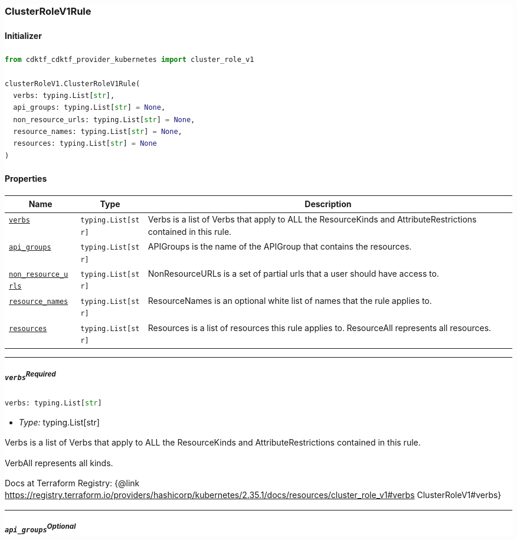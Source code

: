 ### ClusterRoleV1Rule <a name="ClusterRoleV1Rule" id="@cdktf/provider-kubernetes.clusterRoleV1.ClusterRoleV1Rule"></a>

#### Initializer <a name="Initializer" id="@cdktf/provider-kubernetes.clusterRoleV1.ClusterRoleV1Rule.Initializer"></a>

```python
from cdktf_cdktf_provider_kubernetes import cluster_role_v1

clusterRoleV1.ClusterRoleV1Rule(
  verbs: typing.List[str],
  api_groups: typing.List[str] = None,
  non_resource_urls: typing.List[str] = None,
  resource_names: typing.List[str] = None,
  resources: typing.List[str] = None
)
```

#### Properties <a name="Properties" id="Properties"></a>

| **Name** | **Type** | **Description** |
| --- | --- | --- |
| <code><a href="#@cdktf/provider-kubernetes.clusterRoleV1.ClusterRoleV1Rule.property.verbs">verbs</a></code> | <code>typing.List[str]</code> | Verbs is a list of Verbs that apply to ALL the ResourceKinds and AttributeRestrictions contained in this rule. |
| <code><a href="#@cdktf/provider-kubernetes.clusterRoleV1.ClusterRoleV1Rule.property.apiGroups">api_groups</a></code> | <code>typing.List[str]</code> | APIGroups is the name of the APIGroup that contains the resources. |
| <code><a href="#@cdktf/provider-kubernetes.clusterRoleV1.ClusterRoleV1Rule.property.nonResourceUrls">non_resource_urls</a></code> | <code>typing.List[str]</code> | NonResourceURLs is a set of partial urls that a user should have access to. |
| <code><a href="#@cdktf/provider-kubernetes.clusterRoleV1.ClusterRoleV1Rule.property.resourceNames">resource_names</a></code> | <code>typing.List[str]</code> | ResourceNames is an optional white list of names that the rule applies to. |
| <code><a href="#@cdktf/provider-kubernetes.clusterRoleV1.ClusterRoleV1Rule.property.resources">resources</a></code> | <code>typing.List[str]</code> | Resources is a list of resources this rule applies to. ResourceAll represents all resources. |

---

##### `verbs`<sup>Required</sup> <a name="verbs" id="@cdktf/provider-kubernetes.clusterRoleV1.ClusterRoleV1Rule.property.verbs"></a>

```python
verbs: typing.List[str]
```

- *Type:* typing.List[str]

Verbs is a list of Verbs that apply to ALL the ResourceKinds and AttributeRestrictions contained in this rule.

VerbAll represents all kinds.

Docs at Terraform Registry: {@link https://registry.terraform.io/providers/hashicorp/kubernetes/2.35.1/docs/resources/cluster_role_v1#verbs ClusterRoleV1#verbs}

---

##### `api_groups`<sup>Optional</sup> <a name="api_groups" id="@cdktf/provider-kubernetes.clusterRoleV1.ClusterRoleV1Rule.property.apiGroups"></a>

